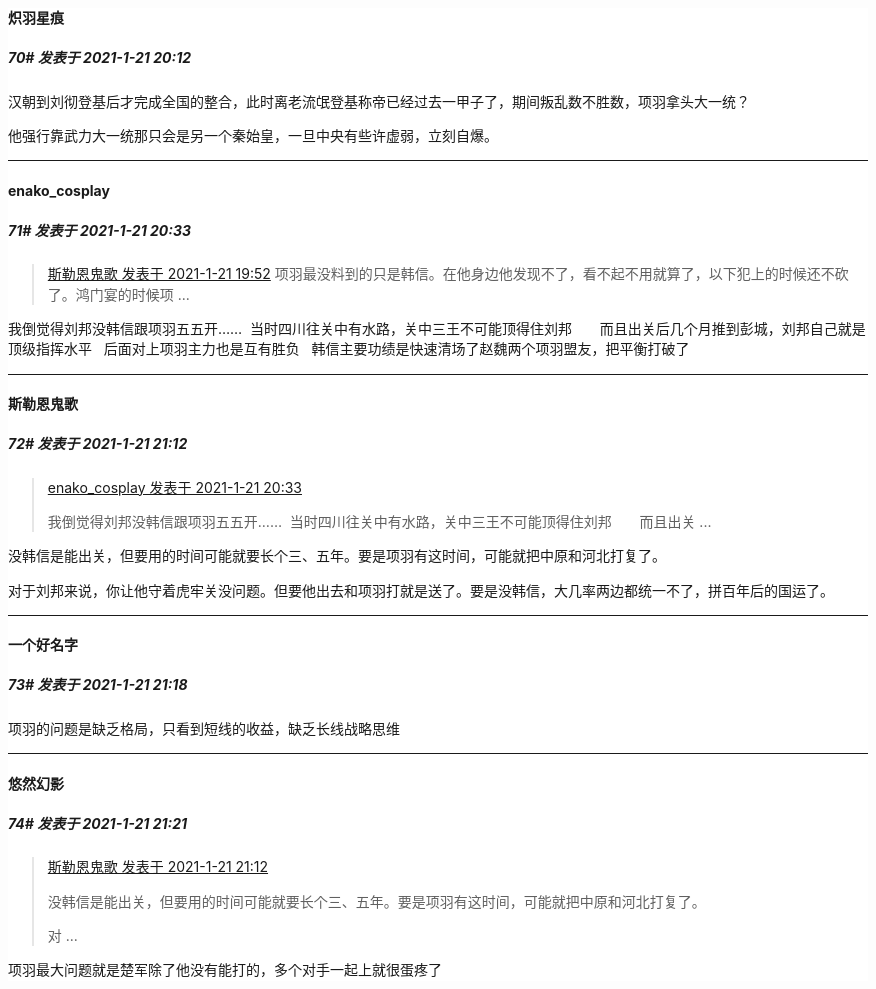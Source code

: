 ####  炽羽星痕  
##### 70#       发表于 2021-1-21 20:12


汉朝到刘彻登基后才完成全国的整合，此时离老流氓登基称帝已经过去一甲子了，期间叛乱数不胜数，项羽拿头大一统？

他强行靠武力大一统那只会是另一个秦始皇，一旦中央有些许虚弱，立刻自爆。


-----

####  enako_cosplay  
##### 71#       发表于 2021-1-21 20:33


<blockquote><a href="httphttps://bbs.saraba1st.com/2b/forum.php?mod=redirect&amp;goto=findpost&amp;pid=50105377&amp;ptid=1983960" target="_blank">斯勒恩鬼歌 发表于 2021-1-21 19:52</a>
项羽最没料到的只是韩信。在他身边他发现不了，看不起不用就算了，以下犯上的时候还不砍了。鸿门宴的时候项 ...</blockquote>
我倒觉得刘邦没韩信跟项羽五五开……  当时四川往关中有水路，关中三王不可能顶得住刘邦       而且出关后几个月推到彭城，刘邦自己就是顶级指挥水平   后面对上项羽主力也是互有胜负   韩信主要功绩是快速清场了赵魏两个项羽盟友，把平衡打破了     


-----

####  斯勒恩鬼歌  
##### 72#       发表于 2021-1-21 21:12


<blockquote><a href="httphttps://bbs.saraba1st.com/2b/forum.php?mod=redirect&amp;goto=findpost&amp;pid=50105732&amp;ptid=1983960" target="_blank">enako_cosplay 发表于 2021-1-21 20:33</a>

我倒觉得刘邦没韩信跟项羽五五开……  当时四川往关中有水路，关中三王不可能顶得住刘邦       而且出关 ...</blockquote>
没韩信是能出关，但要用的时间可能就要长个三、五年。要是项羽有这时间，可能就把中原和河北打复了。

对于刘邦来说，你让他守着虎牢关没问题。但要他出去和项羽打就是送了。要是没韩信，大几率两边都统一不了，拼百年后的国运了。


-----

####  一个好名字  
##### 73#       发表于 2021-1-21 21:18


项羽的问题是缺乏格局，只看到短线的收益，缺乏长线战略思维


-----

####  悠然幻影  
##### 74#       发表于 2021-1-21 21:21


<blockquote><a href="httphttps://bbs.saraba1st.com/2b/forum.php?mod=redirect&amp;goto=findpost&amp;pid=50106056&amp;ptid=1983960" target="_blank">斯勒恩鬼歌 发表于 2021-1-21 21:12</a>

没韩信是能出关，但要用的时间可能就要长个三、五年。要是项羽有这时间，可能就把中原和河北打复了。

对 ...</blockquote>
项羽最大问题就是楚军除了他没有能打的，多个对手一起上就很蛋疼了
